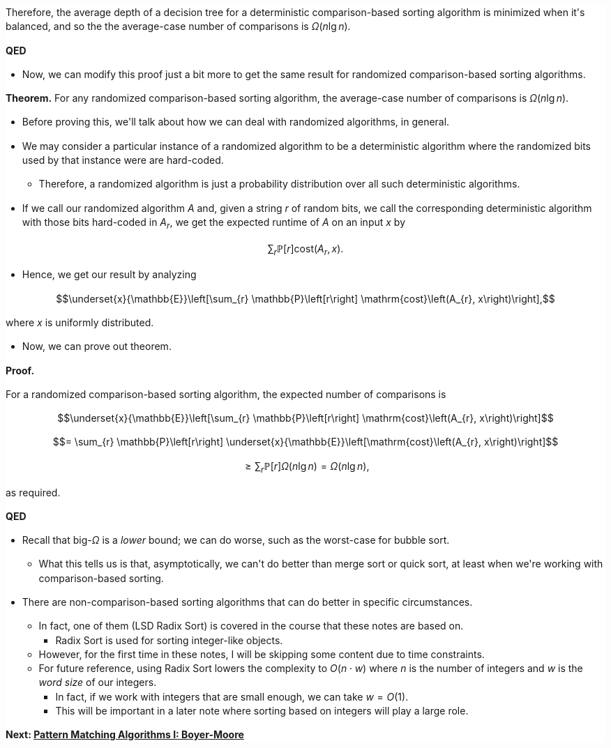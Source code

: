 Therefore, the average depth of a decision tree for a deterministic comparison-based sorting algorithm is minimized when it's balanced, and so the the average-case number of comparisons is $\Omega\left(n \lg n\right)$.

**QED**

* Now, we can modify this proof just a bit more to get the same result for randomized comparison-based sorting algorithms.

**Theorem.** For any randomized comparison-based sorting algorithm, the average-case number of comparisons is $\Omega\left(n \lg n\right)$.

* Before proving this, we'll talk about how we can deal with randomized algorithms, in general.

* We may consider a particular instance of a randomized algorithm to be a deterministic algorithm where the randomized bits used by that instance were are hard-coded.
    * Therefore, a randomized algorithm is just a probability distribution over all such deterministic algorithms.

* If we call our randomized algorithm $A$ and, given a string $r$ of random bits, we call the corresponding deterministic algorithm with those bits hard-coded in $A_{r}$, we get the expected runtime of $A$ on an input $x$ by

$$\sum_{r} \mathbb{P}\left[r\right] \mathrm{cost}\left(A_{r}, x\right).$$

* Hence, we get our result by analyzing

$$\underset{x}{\mathbb{E}}\left[\sum_{r} \mathbb{P}\left[r\right] \mathrm{cost}\left(A_{r}, x\right)\right],$$

where $x$ is uniformly distributed.

* Now, we can prove out theorem.

**Proof.**

For a randomized comparison-based sorting algorithm, the expected number of comparisons is

$$\underset{x}{\mathbb{E}}\left[\sum_{r} \mathbb{P}\left[r\right] \mathrm{cost}\left(A_{r}, x\right)\right]$$

$$= \sum_{r} \mathbb{P}\left[r\right] \underset{x}{\mathbb{E}}\left[\mathrm{cost}\left(A_{r}, x\right)\right]$$

$$\geq \sum_{r} \mathbb{P}\left[r\right] \Omega\left(n \lg n\right) = \Omega\left(n \lg n\right),$$

as required.

**QED**

* Recall that big-$\Omega$ is a *lower* bound; we can do worse, such as the worst-case for bubble sort.
    * What this tells us is that, asymptotically, we can't do better than merge sort or quick sort, at least when we're working with comparison-based sorting.

* There are non-comparison-based sorting algorithms that can do better in specific circumstances.
    * In fact, one of them (LSD Radix Sort) is covered in the course that these notes are based on.
        * Radix Sort is used for sorting integer-like objects.
    * However, for the first time in these notes, I will be skipping some content due to time constraints.
    * For future reference, using Radix Sort lowers the complexity to $O\left(n \cdot w\right)$ where $n$ is the number of integers and $w$ is the *word size* of our integers.
        * In fact, if we work with integers that are small enough, we can take $w = O\left(1\right)$.
        * This will be important in a later note where sorting based on integers will play a large role.

**Next: [Pattern Matching Algorithms I: Boyer-Moore](./19.BoyerMoore.md)**